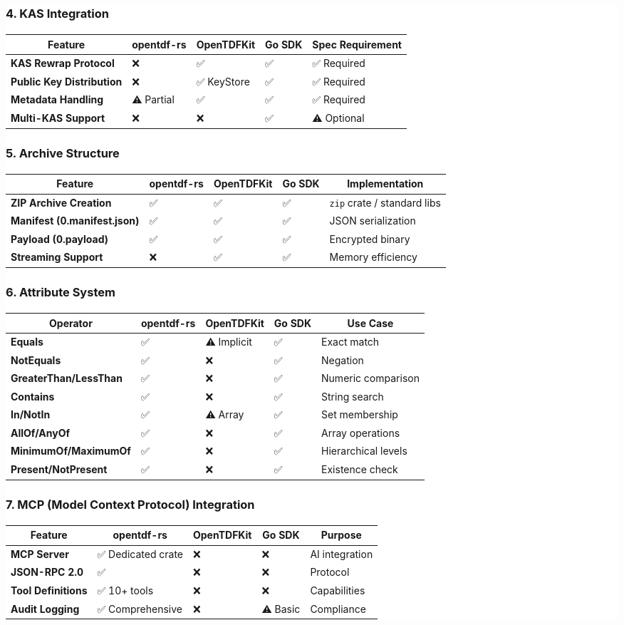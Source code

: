 
### 4. KAS Integration

| Feature | opentdf-rs | OpenTDFKit | Go SDK | Spec Requirement |
|---------|-----------|------------|--------|------------------|
| **KAS Rewrap Protocol** | ❌ | ✅ | ✅ | ✅ Required |
| **Public Key Distribution** | ❌ | ✅ KeyStore | ✅ | ✅ Required |
| **Metadata Handling** | ⚠️ Partial | ✅ | ✅ | ✅ Required |
| **Multi-KAS Support** | ❌ | ❌ | ✅ | ⚠️ Optional |

### 5. Archive Structure

| Feature | opentdf-rs | OpenTDFKit | Go SDK | Implementation |
|---------|-----------|------------|--------|----------------|
| **ZIP Archive Creation** | ✅ | ✅ | ✅ | `zip` crate / standard libs |
| **Manifest (0.manifest.json)** | ✅ | ✅ | ✅ | JSON serialization |
| **Payload (0.payload)** | ✅ | ✅ | ✅ | Encrypted binary |
| **Streaming Support** | ❌ | ✅ | ✅ | Memory efficiency |

### 6. Attribute System

| Operator | opentdf-rs | OpenTDFKit | Go SDK | Use Case |
|----------|-----------|------------|--------|----------|
| **Equals** | ✅ | ⚠️ Implicit | ✅ | Exact match |
| **NotEquals** | ✅ | ❌ | ✅ | Negation |
| **GreaterThan/LessThan** | ✅ | ❌ | ✅ | Numeric comparison |
| **Contains** | ✅ | ❌ | ✅ | String search |
| **In/NotIn** | ✅ | ⚠️ Array | ✅ | Set membership |
| **AllOf/AnyOf** | ✅ | ❌ | ✅ | Array operations |
| **MinimumOf/MaximumOf** | ✅ | ❌ | ✅ | Hierarchical levels |
| **Present/NotPresent** | ✅ | ❌ | ✅ | Existence check |

### 7. MCP (Model Context Protocol) Integration

| Feature | opentdf-rs | OpenTDFKit | Go SDK | Purpose |
|---------|-----------|------------|--------|---------|
| **MCP Server** | ✅ Dedicated crate | ❌ | ❌ | AI integration |
| **JSON-RPC 2.0** | ✅ | ❌ | ❌ | Protocol |
| **Tool Definitions** | ✅ 10+ tools | ❌ | ❌ | Capabilities |
| **Audit Logging** | ✅ Comprehensive | ❌ | ⚠️ Basic | Compliance |
